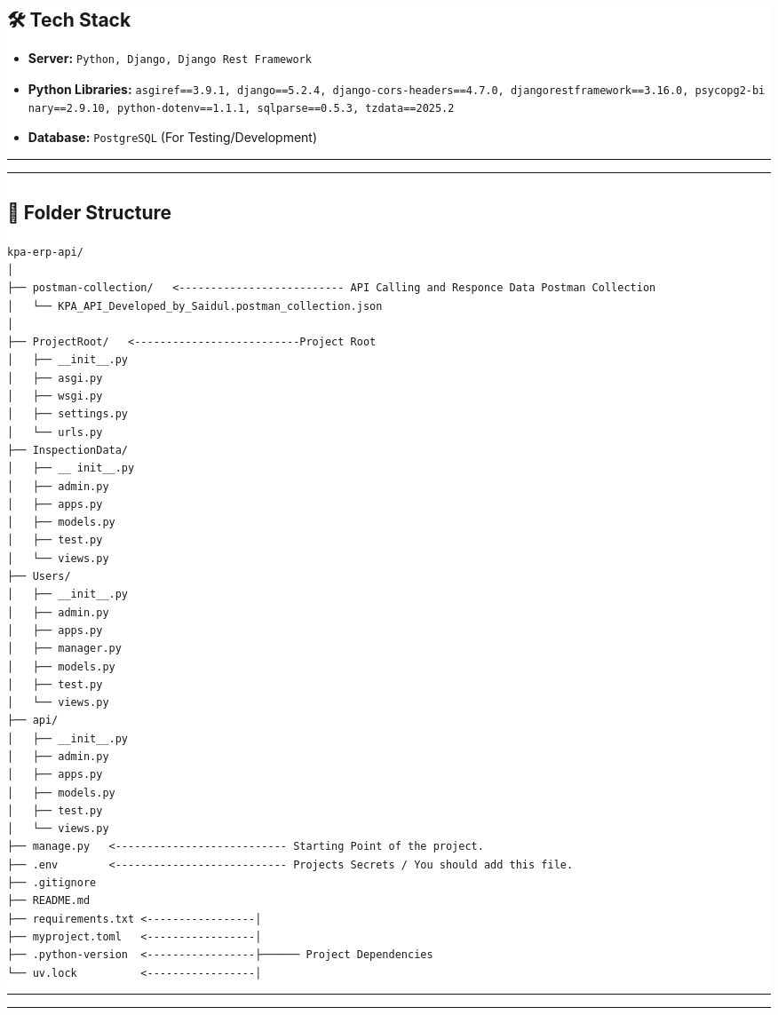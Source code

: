 ## 🛠️ Tech Stack

- **Server:** ``Python, Django, Django Rest Framework``

- **Python Libraries:** ```asgiref==3.9.1, django==5.2.4, django-cors-headers==4.7.0, djangorestframework==3.16.0, psycopg2-binary==2.9.10, python-dotenv==1.1.1, sqlparse==0.5.3, tzdata==2025.2```

- **Database:** ``PostgreSQL`` (For Testing/Development)

---
---

## 📁 Folder Structure

```
kpa-erp-api/
│
├── postman-collection/   <-------------------------- API Calling and Responce Data Postman Collection
│   └── KPA_API_Developed_by_Saidul.postman_collection.json
│
├── ProjectRoot/   <--------------------------Project Root
│   ├── __init__.py
│   ├── asgi.py
│   ├── wsgi.py
│   ├── settings.py
│   └── urls.py
├── InspectionData/
│   ├── __ init__.py
│   ├── admin.py
│   ├── apps.py
│   ├── models.py
│   ├── test.py
│   └── views.py
├── Users/
│   ├── __init__.py
│   ├── admin.py
│   ├── apps.py
│   ├── manager.py
│   ├── models.py
│   ├── test.py
│   └── views.py
├── api/
│   ├── __init__.py
│   ├── admin.py
│   ├── apps.py
│   ├── models.py
│   ├── test.py
│   └── views.py
├── manage.py   <--------------------------- Starting Point of the project.
├── .env        <--------------------------- Projects Secrets / You should add this file.
├── .gitignore
├── README.md
├── requirements.txt <-----------------│
├── myproject.toml   <-----------------│
├── .python-version  <-----------------├────── Project Dependencies
└── uv.lock          <-----------------│
```

---
---